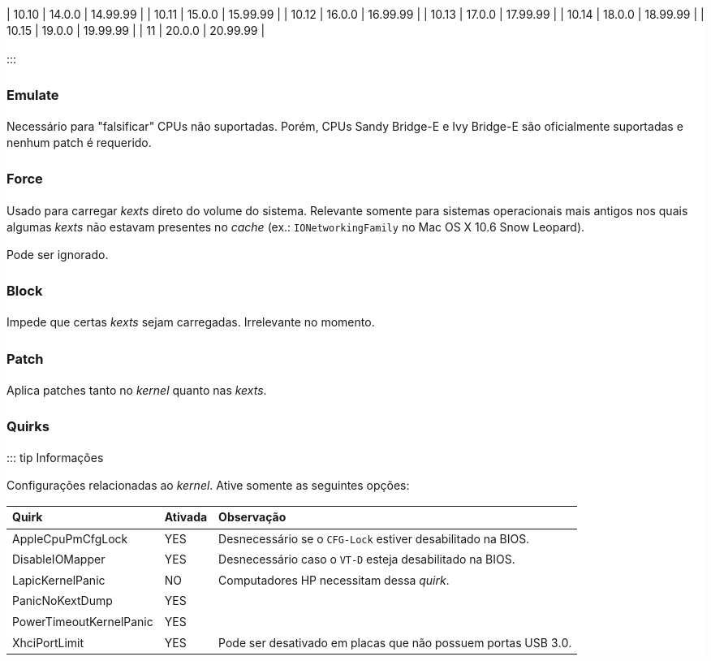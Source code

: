 | 10.10 | 14.0.0 | 14.99.99 |
| 10.11 | 15.0.0 | 15.99.99 |
| 10.12 | 16.0.0 | 16.99.99 |
| 10.13 | 17.0.0 | 17.99.99 |
| 10.14 | 18.0.0 | 18.99.99 |
| 10.15 | 19.0.0 | 19.99.99 |
| 11 | 20.0.0 | 20.99.99 |

:::

### Emulate

Necessário para "falsificar" CPUs não suportadas. Porém, CPUs Sandy Bridge-E e Ivy Bridge-E são oficialmente suportadas e nenhum patch é requerido.


### Force

Usado para carregar *kexts* direto do volume do sistema. Relevante somente para sistemas operacionais mais antigos nos quais algumas *kexts* não estavam presentes no *cache* (ex.: `IONetworkingFamily` no Mac OS X 10.6 Snow Leopard).

Pode ser ignorado.

### Block

Impede que certas *kexts* sejam carregadas. Irrelevante no momento.

### Patch

Aplica patches tanto no *kernel* quanto nas *kexts*.

### Quirks

::: tip Informações

Configurações relacionadas ao *kernel*. Ative somente as seguintes opções:

| Quirk | Ativada | Observação |
| :--- | :--- | :--- |
| AppleCpuPmCfgLock | YES | Desnecessário se o `CFG-Lock` estiver desabilitado na BIOS. |
| DisableIOMapper | YES | Desnecessário caso o `VT-D` esteja desabilitado na BIOS. |
| LapicKernelPanic | NO | Computadores HP necessitam dessa *quirk*. |
| PanicNoKextDump | YES | |
| PowerTimeoutKernelPanic | YES | |
| XhciPortLimit | YES | Pode ser desativado em placas que não possuem portas USB 3.0. |
